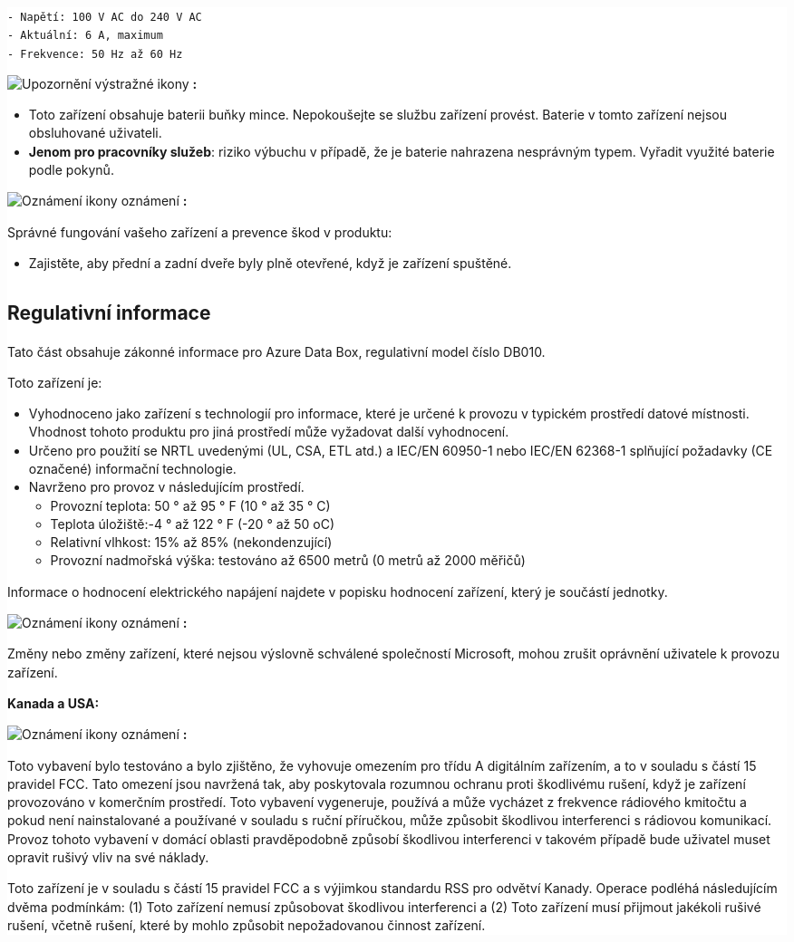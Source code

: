     - Napětí: 100 V AC do 240 V AC
    - Aktuální: 6 A, maximum
    - Frekvence: 50 Hz až 60 Hz

![Upozornění výstražné ikony](./media/data-box-safety/warning_icon.png) **:**

* Toto zařízení obsahuje baterii buňky mince. Nepokoušejte se službu zařízení provést. Baterie v tomto zařízení nejsou obsluhované uživateli. 
* **Jenom pro pracovníky služeb**: riziko výbuchu v případě, že je baterie nahrazena nesprávným typem. Vyřadit využité baterie podle pokynů.

![Oznámení ikony](./media/data-box-safety/notice_icon.png) oznámení **:**

Správné fungování vašeho zařízení a prevence škod v produktu:

* Zajistěte, aby přední a zadní dveře byly plně otevřené, když je zařízení spuštěné.

## <a name="regulatory-information"></a>Regulativní informace

Tato část obsahuje zákonné informace pro Azure Data Box, regulativní model číslo DB010.

Toto zařízení je:

- Vyhodnoceno jako zařízení s technologií pro informace, které je určené k provozu v typickém prostředí datové místnosti. Vhodnost tohoto produktu pro jiná prostředí může vyžadovat další vyhodnocení.
- Určeno pro použití se NRTL uvedenými (UL, CSA, ETL atd.) a IEC/EN 60950-1 nebo IEC/EN 62368-1 splňující požadavky (CE označené) informační technologie.
- Navrženo pro provoz v následujícím prostředí. 
    - Provozní teplota: 50 ° až 95 ° F (10 ° až 35 ° C)
    - Teplota úložiště:-4 ° až 122 ° F (-20 ° až 50 oC)
    - Relativní vlhkost: 15% až 85% (nekondenzující) 
    - Provozní nadmořská výška: testováno až 6500 metrů (0 metrů až 2000 měřičů)

Informace o hodnocení elektrického napájení najdete v popisku hodnocení zařízení, který je součástí jednotky. 

![Oznámení ikony](./media/data-box-safety/notice_icon.png) oznámení **:** 

Změny nebo změny zařízení, které nejsou výslovně schválené společností Microsoft, mohou zrušit oprávnění uživatele k provozu zařízení.

**Kanada a USA:**

![Oznámení ikony](./media/data-box-safety/notice_icon.png) oznámení **:** 

Toto vybavení bylo testováno a bylo zjištěno, že vyhovuje omezením pro třídu A digitálním zařízením, a to v souladu s částí 15 pravidel FCC. Tato omezení jsou navržená tak, aby poskytovala rozumnou ochranu proti škodlivému rušení, když je zařízení provozováno v komerčním prostředí. Toto vybavení vygeneruje, používá a může vycházet z frekvence rádiového kmitočtu a pokud není nainstalované a používané v souladu s ruční příručkou, může způsobit škodlivou interferenci s rádiovou komunikací. Provoz tohoto vybavení v domácí oblasti pravděpodobně způsobí škodlivou interferenci v takovém případě bude uživatel muset opravit rušivý vliv na své náklady.

Toto zařízení je v souladu s částí 15 pravidel FCC a s výjimkou standardu RSS pro odvětví Kanady. Operace podléhá následujícím dvěma podmínkám: (1) Toto zařízení nemusí způsobovat škodlivou interferenci a (2) Toto zařízení musí přijmout jakékoli rušivé rušení, včetně rušení, které by mohlo způsobit nepožadovanou činnost zařízení.
